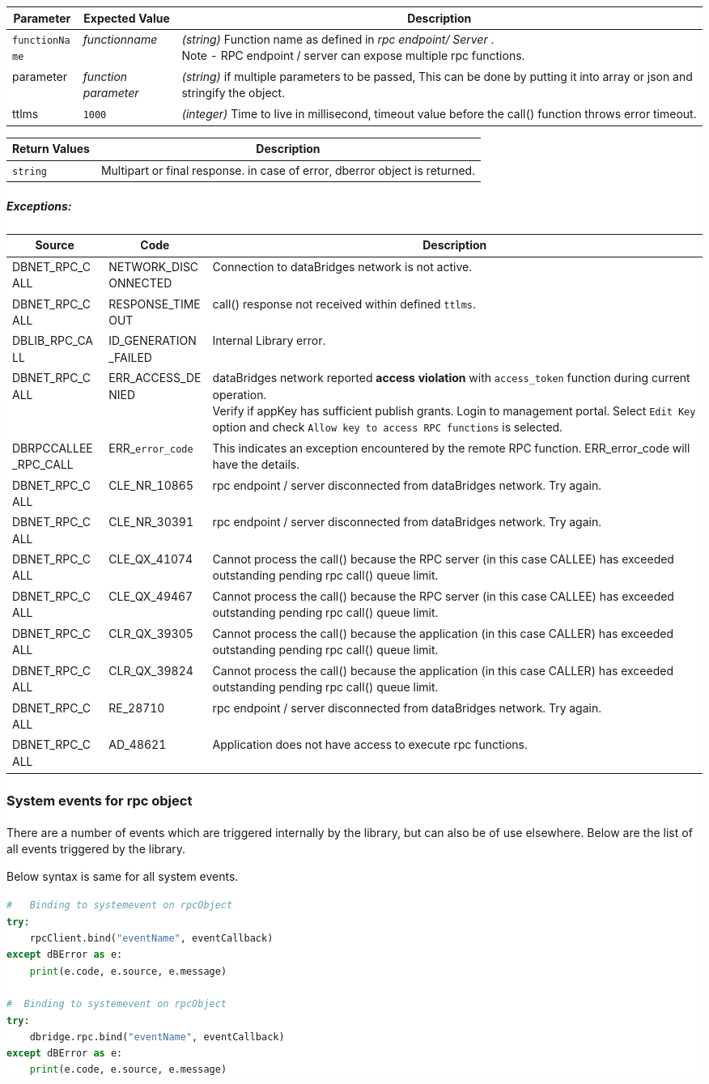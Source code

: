 

| Parameter      | Expected Value       | Description                                                  |
| -------------- | -------------------- | ------------------------------------------------------------ |
| `functionName` | *functionname*       | *(string)* Function name as defined in *rpc endpoint/ Server* . <br />Note - RPC endpoint / server can expose multiple rpc functions. |
| parameter      | *function parameter* | *(string)* if multiple parameters to be passed, This can be done by putting it into array or json and stringify the object. |
| ttlms          | `1000`               | *(integer)* Time to live in millisecond, timeout value before the call() function throws error timeout. |

| Return Values | Description                                                  |
| ------------- | ------------------------------------------------------------ |
| `string`      | Multipart or final response. in case of error, dberror object is returned. |

##### Exceptions: 

| Source               | Code                      | Description                                                  |
| -------------------- | ------------------------- | ------------------------------------------------------------ |
| DBNET_RPC_CALL       | NETWORK_DISCONNECTED      | Connection to dataBridges network is not active.              |
| DBNET_RPC_CALL       | RESPONSE_TIMEOUT          | call() response not received within defined `ttlms`. |
| DBLIB_RPC_CALL       | ID_GENERATION_FAILED      | Internal Library error.                                      |
| DBNET_RPC_CALL       | ERR_ACCESS_DENIED         | dataBridges network reported **access violation** with `access_token` function during current operation.<br />Verify if appKey has sufficient publish grants. Login to management portal. Select `Edit Key` option and check `Allow key to access RPC functions` is selected. |
| DBRPCCALLEE_RPC_CALL | ERR_`error_code`          | This indicates an exception encountered by the remote RPC function. ERR_error_code will have the details. |
| DBNET_RPC_CALL       | CLE_NR_10865         | rpc endpoint / server disconnected from dataBridges network. Try again. |
| DBNET_RPC_CALL       | CLE_NR_30391         | rpc endpoint / server disconnected from dataBridges network. Try again. |
| DBNET_RPC_CALL       | CLE_QX_41074         | Cannot process the call() because the RPC server (in this case CALLEE) has exceeded outstanding pending rpc call() queue limit. |
| DBNET_RPC_CALL       | CLE_QX_49467         | Cannot process the call() because the RPC server (in this case CALLEE) has exceeded outstanding pending rpc call() queue limit. |
| DBNET_RPC_CALL       | CLR_QX_39305         | Cannot process the call() because the application (in this case CALLER) has exceeded outstanding pending rpc call() queue limit. |
| DBNET_RPC_CALL       | CLR_QX_39824         | Cannot process the call() because the application (in this case CALLER) has exceeded outstanding pending rpc call() queue limit. |
| DBNET_RPC_CALL       | RE_28710             | rpc endpoint / server disconnected from dataBridges network. Try again. |
| DBNET_RPC_CALL       | AD_48621             | Application does not have access to execute rpc functions. |

### System events for rpc object

There are a number of events which are triggered internally by the library, but can also be of use elsewhere. Below are the list of all events triggered by the library.

Below syntax is same for all system events.

```python
#   Binding to systemevent on rpcObject  
try:
	rpcClient.bind("eventName", eventCallback)
except dBError as e:
    print(e.code, e.source, e.message) 

#  Binding to systemevent on rpcObject  
try:
   	dbridge.rpc.bind("eventName", eventCallback)
except dBError as e:
    print(e.code, e.source, e.message) 
```
